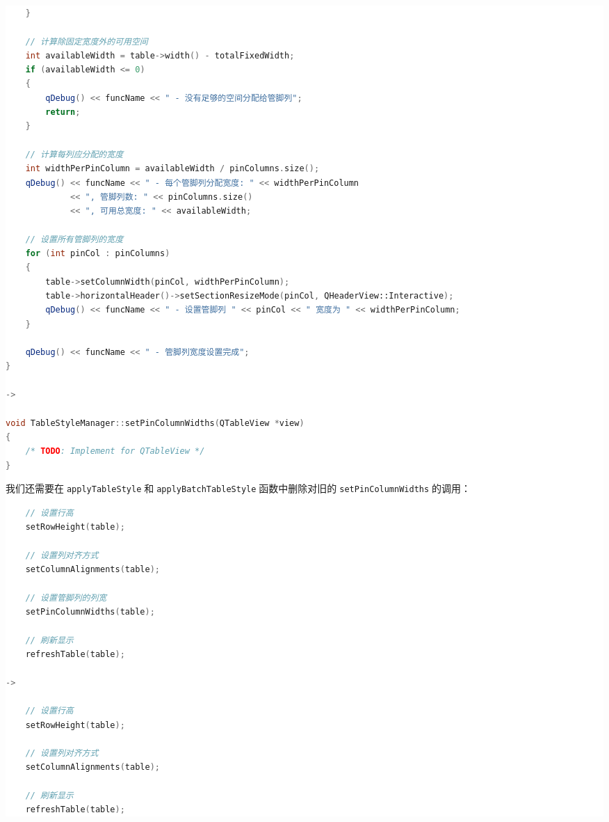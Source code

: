 ```cpp
    }

    // 计算除固定宽度外的可用空间
    int availableWidth = table->width() - totalFixedWidth;
    if (availableWidth <= 0)
    {
        qDebug() << funcName << " - 没有足够的空间分配给管脚列";
        return;
    }

    // 计算每列应分配的宽度
    int widthPerPinColumn = availableWidth / pinColumns.size();
    qDebug() << funcName << " - 每个管脚列分配宽度: " << widthPerPinColumn
             << ", 管脚列数: " << pinColumns.size()
             << ", 可用总宽度: " << availableWidth;

    // 设置所有管脚列的宽度
    for (int pinCol : pinColumns)
    {
        table->setColumnWidth(pinCol, widthPerPinColumn);
        table->horizontalHeader()->setSectionResizeMode(pinCol, QHeaderView::Interactive);
        qDebug() << funcName << " - 设置管脚列 " << pinCol << " 宽度为 " << widthPerPinColumn;
    }

    qDebug() << funcName << " - 管脚列宽度设置完成";
}

->

void TableStyleManager::setPinColumnWidths(QTableView *view)
{
    /* TODO: Implement for QTableView */
}
```

我们还需要在 `applyTableStyle` 和 `applyBatchTableStyle` 函数中删除对旧的 `setPinColumnWidths` 的调用：

```cpp
    // 设置行高
    setRowHeight(table);

    // 设置列对齐方式
    setColumnAlignments(table);

    // 设置管脚列的列宽
    setPinColumnWidths(table);

    // 刷新显示
    refreshTable(table);

->

    // 设置行高
    setRowHeight(table);

    // 设置列对齐方式
    setColumnAlignments(table);

    // 刷新显示
    refreshTable(table);
```
